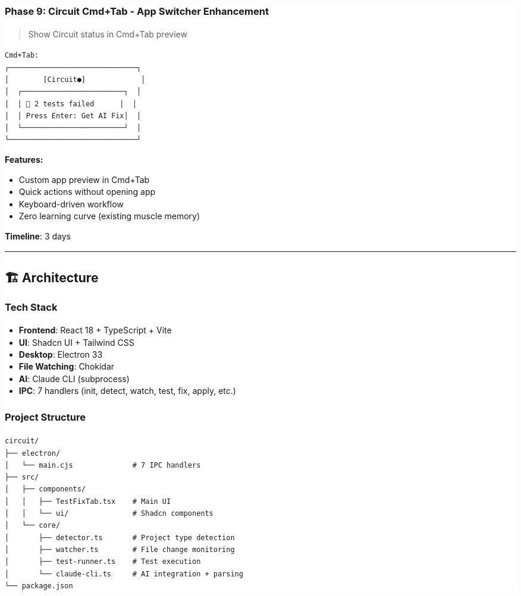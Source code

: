 
### Phase 9: Circuit Cmd+Tab - App Switcher Enhancement
> Show Circuit status in Cmd+Tab preview

```
Cmd+Tab:
┌──────────────────────────────┐
│        [Circuit●]             │
│  ┌────────────────────────┐  │
│  │ 🔴 2 tests failed      │  │
│  │ Press Enter: Get AI Fix│  │
│  └────────────────────────┘  │
└──────────────────────────────┘
```

**Features:**
- Custom app preview in Cmd+Tab
- Quick actions without opening app
- Keyboard-driven workflow
- Zero learning curve (existing muscle memory)

**Timeline**: 3 days

---

## 🏗 Architecture

### Tech Stack
- **Frontend**: React 18 + TypeScript + Vite
- **UI**: Shadcn UI + Tailwind CSS
- **Desktop**: Electron 33
- **File Watching**: Chokidar
- **AI**: Claude CLI (subprocess)
- **IPC**: 7 handlers (init, detect, watch, test, fix, apply, etc.)

### Project Structure
```
circuit/
├── electron/
│   └── main.cjs              # 7 IPC handlers
├── src/
│   ├── components/
│   │   ├── TestFixTab.tsx    # Main UI
│   │   └── ui/               # Shadcn components
│   └── core/
│       ├── detector.ts       # Project type detection
│       ├── watcher.ts        # File change monitoring
│       ├── test-runner.ts    # Test execution
│       └── claude-cli.ts     # AI integration + parsing
└── package.json
```
